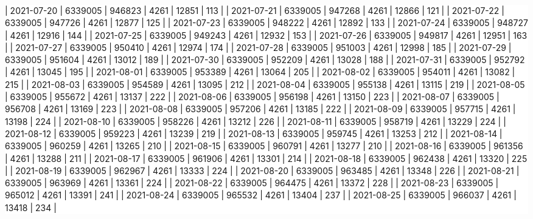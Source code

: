 | 2021-07-20 | 6339005 | 946823 | 4261 | 12851 | 113 |
| 2021-07-21 | 6339005 | 947268 | 4261 | 12866 | 121 |
| 2021-07-22 | 6339005 | 947726 | 4261 | 12877 | 125 |
| 2021-07-23 | 6339005 | 948222 | 4261 | 12892 | 133 |
| 2021-07-24 | 6339005 | 948727 | 4261 | 12916 | 144 |
| 2021-07-25 | 6339005 | 949243 | 4261 | 12932 | 153 |
| 2021-07-26 | 6339005 | 949817 | 4261 | 12951 | 163 |
| 2021-07-27 | 6339005 | 950410 | 4261 | 12974 | 174 |
| 2021-07-28 | 6339005 | 951003 | 4261 | 12998 | 185 |
| 2021-07-29 | 6339005 | 951604 | 4261 | 13012 | 189 |
| 2021-07-30 | 6339005 | 952209 | 4261 | 13028 | 188 |
| 2021-07-31 | 6339005 | 952792 | 4261 | 13045 | 195 |
| 2021-08-01 | 6339005 | 953389 | 4261 | 13064 | 205 |
| 2021-08-02 | 6339005 | 954011 | 4261 | 13082 | 215 |
| 2021-08-03 | 6339005 | 954589 | 4261 | 13095 | 212 |
| 2021-08-04 | 6339005 | 955138 | 4261 | 13115 | 219 |
| 2021-08-05 | 6339005 | 955672 | 4261 | 13137 | 222 |
| 2021-08-06 | 6339005 | 956198 | 4261 | 13150 | 223 |
| 2021-08-07 | 6339005 | 956708 | 4261 | 13169 | 223 |
| 2021-08-08 | 6339005 | 957206 | 4261 | 13185 | 222 |
| 2021-08-09 | 6339005 | 957715 | 4261 | 13198 | 224 |
| 2021-08-10 | 6339005 | 958226 | 4261 | 13212 | 226 |
| 2021-08-11 | 6339005 | 958719 | 4261 | 13229 | 224 |
| 2021-08-12 | 6339005 | 959223 | 4261 | 13239 | 219 |
| 2021-08-13 | 6339005 | 959745 | 4261 | 13253 | 212 |
| 2021-08-14 | 6339005 | 960259 | 4261 | 13265 | 210 |
| 2021-08-15 | 6339005 | 960791 | 4261 | 13277 | 210 |
| 2021-08-16 | 6339005 | 961356 | 4261 | 13288 | 211 |
| 2021-08-17 | 6339005 | 961906 | 4261 | 13301 | 214 |
| 2021-08-18 | 6339005 | 962438 | 4261 | 13320 | 225 |
| 2021-08-19 | 6339005 | 962967 | 4261 | 13333 | 224 |
| 2021-08-20 | 6339005 | 963485 | 4261 | 13348 | 226 |
| 2021-08-21 | 6339005 | 963969 | 4261 | 13361 | 224 |
| 2021-08-22 | 6339005 | 964475 | 4261 | 13372 | 228 |
| 2021-08-23 | 6339005 | 965012 | 4261 | 13391 | 241 |
| 2021-08-24 | 6339005 | 965532 | 4261 | 13404 | 237 |
| 2021-08-25 | 6339005 | 966037 | 4261 | 13418 | 234 |